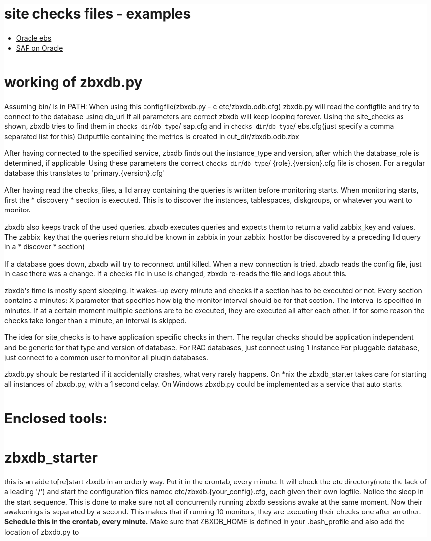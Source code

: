 # site checks files - examples

- [Oracle ebs](etc/zbxdb_checks/oracle/ebs.cfg)
- [SAP on Oracle](etc/zbxdb_checks/oracle/sap.cfg)

# working of zbxdb.py
Assuming bin/ is in PATH:
When using this configfile(zbxdb.py - c etc/zbxdb.odb.cfg)
zbxdb.py will read the configfile
and try to connect to the database using db_url
If all parameters are correct zbxdb will keep looping forever.
Using the site_checks as shown, zbxdb tries to find them in `checks_dir`/`db_type`/ sap.cfg
and in `checks_dir`/`db_type`/ ebs.cfg(just specify a comma separated list for this)
Outputfile containing the metrics is created in out_dir/zbxdb.odb.zbx

After having connected to the specified service, zbxdb finds out the instance_type and version,
after which the database_role is determined, if applicable.
Using these parameters the correct `checks_dir`/`db_type`/ {role}.{version}.cfg file is chosen. For a regular database this translates to 'primary.{version}.cfg'

After having read the checks_files, a lld array containing the queries is written before
monitoring starts. When monitoring starts, first the * discovery * section is executed.
This is to discover the instances, tablespaces, diskgroups, or whatever you want to monitor.

zbxdb also keeps track of the used queries.
zbxdb executes queries and expects them to return a valid zabbix_key and values. The zabbix_key that the queries return should be known in zabbix in your zabbix_host(or be discovered by a preceding lld query in a * discover * section)

If a database goes down, zbxdb will try to reconnect until killed. When a new connection is tried, zbxdb reads the config file, just in case there was a change. If a checks file in use is changed, zbxdb re-reads the file and logs about this.

zbxdb's time is mostly spent sleeping. It wakes-up every minute and checks if a
section has to be executed or not. Every section contains a minutes: X parameter that
specifies how big the monitor interval should be for that section. The interval is
specified in minutes. If at a certain moment multiple sections are to be executed,
they are executed all after each other. If for some reason the checks take longer than a
minute, an interval is skipped.

The idea for site_checks is to have application specific checks in them. The regular checks
should be application independent and be generic for that type and version of database.
For RAC databases, just connect using 1 instance
For pluggable database, just connect to a common user to monitor all plugin databases.

zbxdb.py should be restarted if it accidentally crashes, what very rarely happens. On \*nix the  zbxdb_starter
takes care for starting all instances of zbxdb.py, with  a 1 second delay. On Windows zbxdb.py could be
implemented as a service that auto starts.
# Enclosed tools:
# zbxdb_starter
this is an aide to[re]start zbxdb in an orderly way. Put it in the crontab, every minute.
It will check the etc directory(note the lack of a leading '/') and start the configuration
files named etc/zbxdb.{your_config}.cfg, each given their own logfile. Notice the sleep in the start
sequence. This is done to make sure not all concurrently running zbxdb sessions awake at
the same moment. Now their awakenings is separated by a second. This makes that if running
10 monitors, they are executing their checks one after an other.
**Schedule this in the crontab, every minute.**
Make sure that ZBXDB_HOME is defined in your .bash_profile and also add the location of zbxdb.py to